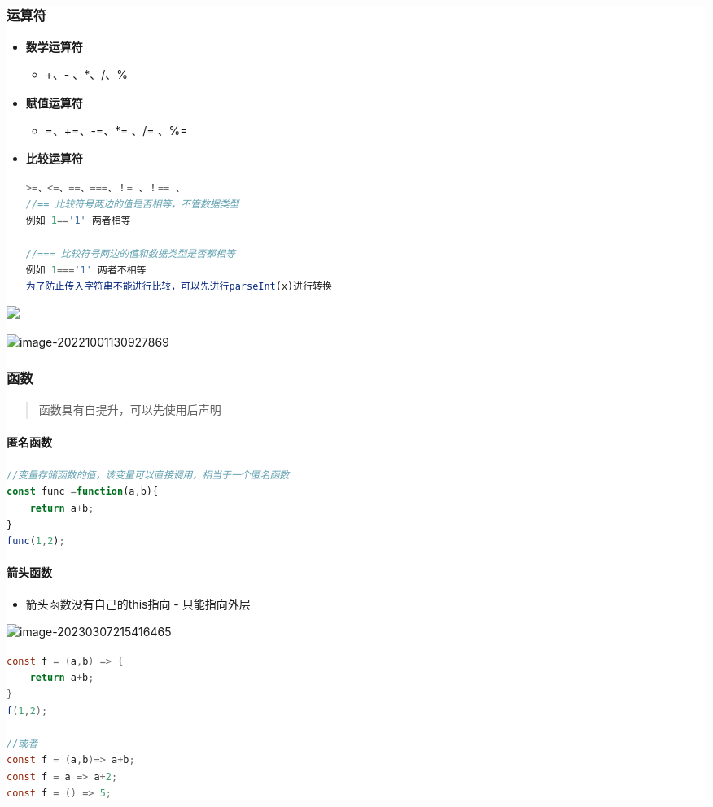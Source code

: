 



### 运算符

- **数学运算符**
  - +、- 、*、/、%

- **赋值运算符**
  - =、+=、-=、*= 、/= 、%=

- **比较运算符**

  ```javascript
  >=、<=、==、===、！= 、！== 、
  //== 比较符号两边的值是否相等，不管数据类型
  例如 1=='1' 两者相等
  
  //=== 比较符号两边的值和数据类型是否都相等
  例如 1==='1' 两者不相等
  为了防止传入字符串不能进行比较，可以先进行parseInt(x)进行转换
  
  ```



<img src="D:\Program\picture_typora\image-20220815171350367.png" style:zoom="80%">



![image-20221001130927869](D:\Program\picture_typora\image-20221001130927869.png)



### 函数

> 函数具有自提升，可以先使用后声明



#### 匿名函数

```javascript
//变量存储函数的值，该变量可以直接调用，相当于一个匿名函数
const func =function(a,b){
    return a+b;
}
func(1,2);

```

#### 箭头函数

- 箭头函数没有自己的this指向 - 只能指向外层 

![image-20230307215416465](../../picture_typora/JavaScript/image-20230307215416465.png)

```java
const f = (a,b) => {
	return a+b;
}
f(1,2);

//或者
const f = (a,b)=> a+b;
const f = a => a+2;
const f = () => 5;
```
